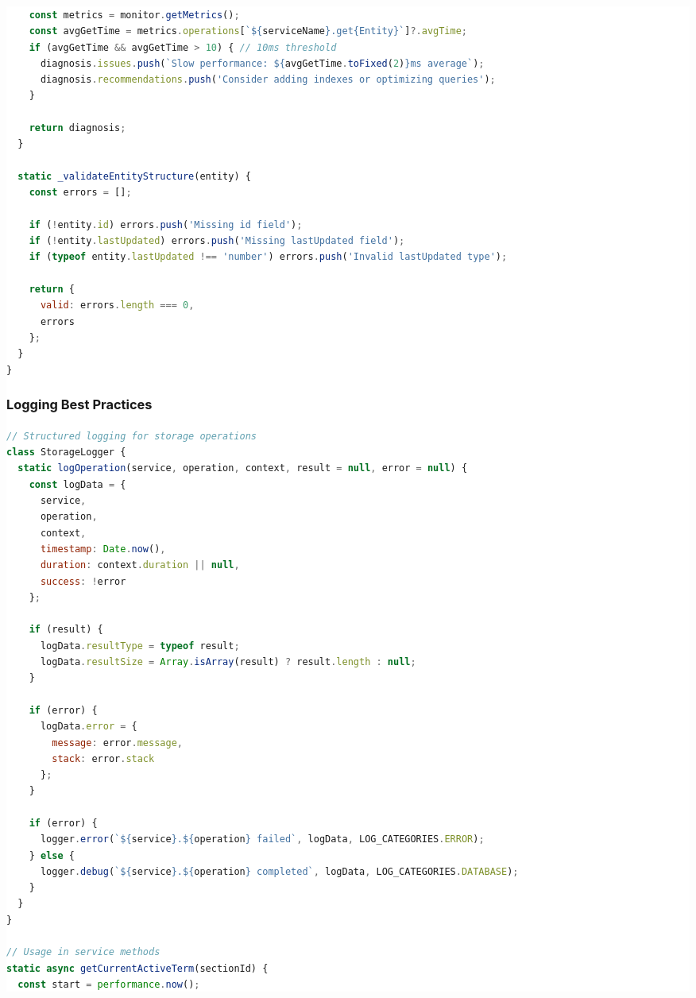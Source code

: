 ```javascript
    const metrics = monitor.getMetrics();
    const avgGetTime = metrics.operations[`${serviceName}.get{Entity}`]?.avgTime;
    if (avgGetTime && avgGetTime > 10) { // 10ms threshold
      diagnosis.issues.push(`Slow performance: ${avgGetTime.toFixed(2)}ms average`);
      diagnosis.recommendations.push('Consider adding indexes or optimizing queries');
    }

    return diagnosis;
  }

  static _validateEntityStructure(entity) {
    const errors = [];

    if (!entity.id) errors.push('Missing id field');
    if (!entity.lastUpdated) errors.push('Missing lastUpdated field');
    if (typeof entity.lastUpdated !== 'number') errors.push('Invalid lastUpdated type');

    return {
      valid: errors.length === 0,
      errors
    };
  }
}
```

### Logging Best Practices

```javascript
// Structured logging for storage operations
class StorageLogger {
  static logOperation(service, operation, context, result = null, error = null) {
    const logData = {
      service,
      operation,
      context,
      timestamp: Date.now(),
      duration: context.duration || null,
      success: !error
    };

    if (result) {
      logData.resultType = typeof result;
      logData.resultSize = Array.isArray(result) ? result.length : null;
    }

    if (error) {
      logData.error = {
        message: error.message,
        stack: error.stack
      };
    }

    if (error) {
      logger.error(`${service}.${operation} failed`, logData, LOG_CATEGORIES.ERROR);
    } else {
      logger.debug(`${service}.${operation} completed`, logData, LOG_CATEGORIES.DATABASE);
    }
  }
}

// Usage in service methods
static async getCurrentActiveTerm(sectionId) {
  const start = performance.now();
```